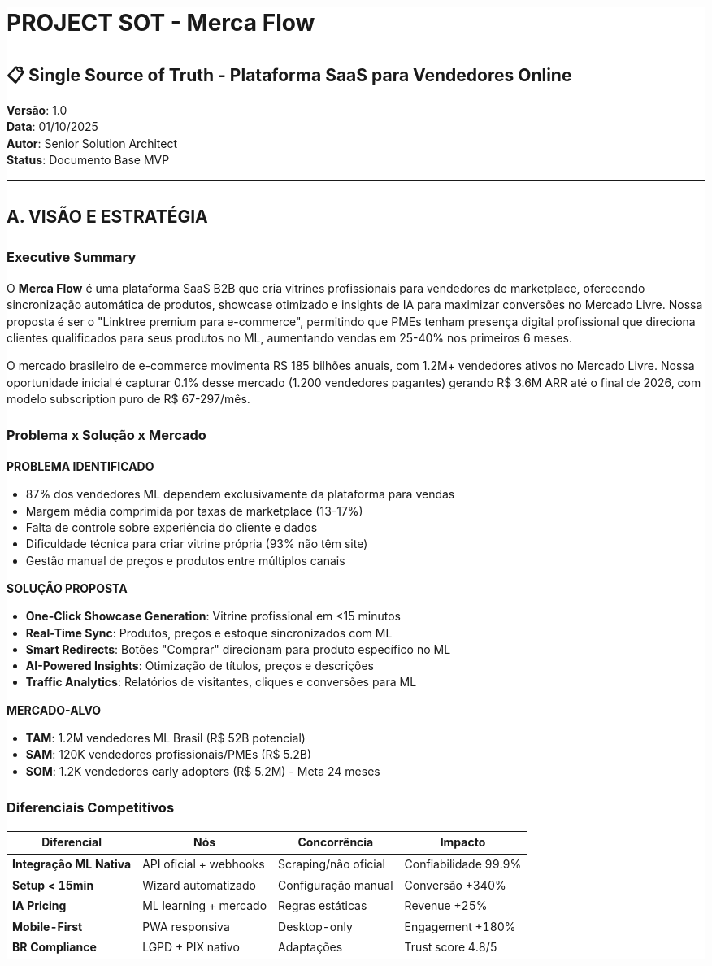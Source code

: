 # PROJECT SOT - Merca Flow
## 📋 Single Source of Truth - Plataforma SaaS para Vendedores Online

**Versão**: 1.0  
**Data**: 01/10/2025  
**Autor**: Senior Solution Architect  
**Status**: Documento Base MVP

---

## A. VISÃO E ESTRATÉGIA

### Executive Summary

O **Merca Flow** é uma plataforma SaaS B2B que cria vitrines profissionais para vendedores de marketplace, oferecendo sincronização automática de produtos, showcase otimizado e insights de IA para maximizar conversões no Mercado Livre. Nossa proposta é ser o "Linktree premium para e-commerce", permitindo que PMEs tenham presença digital profissional que direciona clientes qualificados para seus produtos no ML, aumentando vendas em 25-40% nos primeiros 6 meses.

O mercado brasileiro de e-commerce movimenta R$ 185 bilhões anuais, com 1.2M+ vendedores ativos no Mercado Livre. Nossa oportunidade inicial é capturar 0.1% desse mercado (1.200 vendedores pagantes) gerando R$ 3.6M ARR até o final de 2026, com modelo subscription puro de R$ 67-297/mês.

### Problema x Solução x Mercado

**PROBLEMA IDENTIFICADO**
- 87% dos vendedores ML dependem exclusivamente da plataforma para vendas
- Margem média comprimida por taxas de marketplace (13-17%)
- Falta de controle sobre experiência do cliente e dados
- Dificuldade técnica para criar vitrine própria (93% não têm site)
- Gestão manual de preços e produtos entre múltiplos canais

**SOLUÇÃO PROPOSTA**
- **One-Click Showcase Generation**: Vitrine profissional em <15 minutos
- **Real-Time Sync**: Produtos, preços e estoque sincronizados com ML
- **Smart Redirects**: Botões "Comprar" direcionam para produto específico no ML
- **AI-Powered Insights**: Otimização de títulos, preços e descrições
- **Traffic Analytics**: Relatórios de visitantes, cliques e conversões para ML

**MERCADO-ALVO**
- **TAM**: 1.2M vendedores ML Brasil (R$ 52B potencial)
- **SAM**: 120K vendedores profissionais/PMEs (R$ 5.2B)
- **SOM**: 1.2K vendedores early adopters (R$ 5.2M) - Meta 24 meses

### Diferenciais Competitivos

| **Diferencial** | **Nós** | **Concorrência** | **Impacto** |
|-----------------|---------|------------------|-------------|
| **Integração ML Nativa** | API oficial + webhooks | Scraping/não oficial | Confiabilidade 99.9% |
| **Setup < 15min** | Wizard automatizado | Configuração manual | Conversão +340% |
| **IA Pricing** | ML learning + mercado | Regras estáticas | Revenue +25% |
| **Mobile-First** | PWA responsiva | Desktop-only | Engagement +180% |
| **BR Compliance** | LGPD + PIX nativo | Adaptações | Trust score 4.8/5 |
